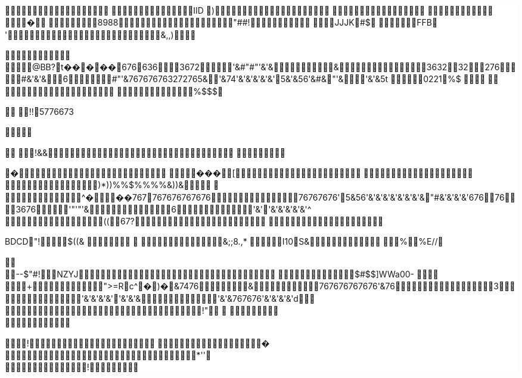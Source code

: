
IID
)
		
�	8988"##!
JJJK#$
FFB
'&,,)


		@BB?  t���� �  6766363672'&#"#"'&'&&363232276#&'&'&6#"'&767676763272765&'&74'&'&'&'&'&'5&'&56'&#&"'&'&'&5t	 0221%$
		
%$$$


	!!5776673




!&&


�
���[
	)*))%%$%%%%&))&
	   ^�� �  76776767676767676767676'5&56'&'&'&'&'&'&'&'&"#&'&'&'&'676763676'"'"'&6'&''&'&'&'&'&'^	((67?
		



BDCD"!$((&	
	&;;8.,*	I10S&	%%E//


	
--$"#!NZYJ
$#$$]WWa00-		
+">=R   c ^�) �  &7476&767676767676'&763'&'&'&'&''&'&'&'&'&767676'&'&'&'&'d

		
!"			
 

!
�		


		


	*''	
	!
